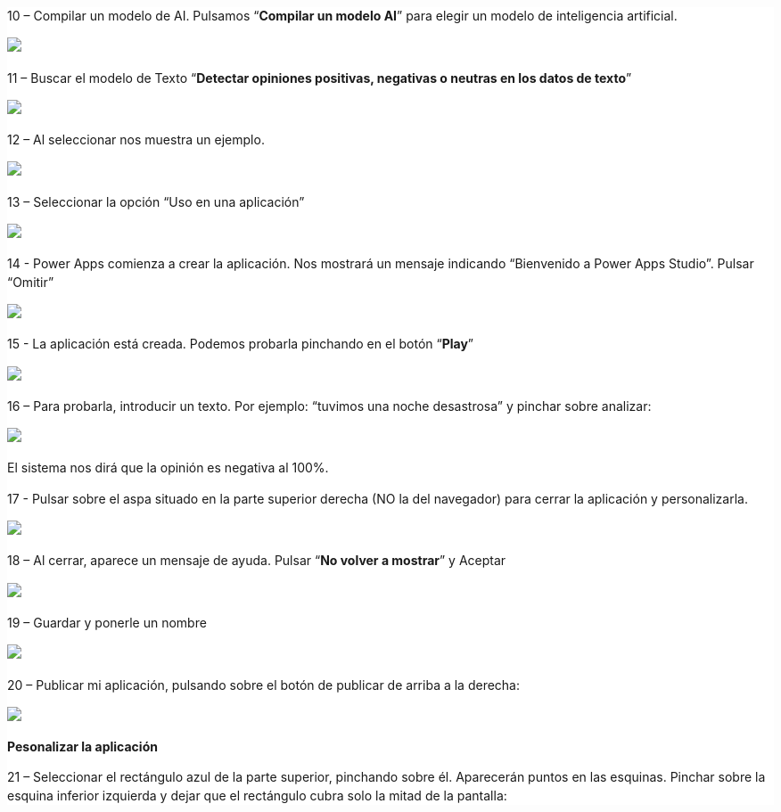 10 – Compilar un modelo de AI.  Pulsamos “**Compilar un modelo AI**” para elegir un modelo de inteligencia artificial.

![](recursos/Aspose.Words.cbd45ef3-ed3a-4f27-9e70-c1b586b36d9d.010.png)

11 – Buscar el modelo de Texto “**Detectar opiniones positivas, negativas o neutras en los datos de texto**”

![](recursos/Aspose.Words.cbd45ef3-ed3a-4f27-9e70-c1b586b36d9d.011.png)

12 – Al seleccionar nos muestra un ejemplo. 

![](recursos/Aspose.Words.cbd45ef3-ed3a-4f27-9e70-c1b586b36d9d.012.png)

13 – Seleccionar la opción “Uso en una aplicación”

![](recursos/Aspose.Words.cbd45ef3-ed3a-4f27-9e70-c1b586b36d9d.013.png)

14 -  Power Apps comienza a crear la aplicación.  Nos mostrará un mensaje indicando “Bienvenido a Power Apps Studio”.  Pulsar “Omitir”

![](recursos/Aspose.Words.cbd45ef3-ed3a-4f27-9e70-c1b586b36d9d.014.png)

15 - La aplicación está creada.  Podemos probarla pinchando en el botón “**Play**”

![](recursos/Aspose.Words.cbd45ef3-ed3a-4f27-9e70-c1b586b36d9d.015.png)

16 – Para probarla, introducir un texto.  Por ejemplo: “tuvimos una noche desastrosa” y pinchar sobre analizar:

![](recursos/Aspose.Words.cbd45ef3-ed3a-4f27-9e70-c1b586b36d9d.016.png)

El sistema nos dirá que la opinión es negativa al 100%.

17 - Pulsar sobre el aspa situado en la parte superior derecha (NO la del navegador) para cerrar la aplicación y personalizarla.

![](recursos/Aspose.Words.cbd45ef3-ed3a-4f27-9e70-c1b586b36d9d.017.png)

18 – Al cerrar, aparece un mensaje de ayuda.  Pulsar “**No volver a mostrar**” y Aceptar

![](recursos/Aspose.Words.cbd45ef3-ed3a-4f27-9e70-c1b586b36d9d.018.png)

19 – Guardar y ponerle un nombre

![](recursos/Aspose.Words.cbd45ef3-ed3a-4f27-9e70-c1b586b36d9d.019.png)

20 – Publicar mi aplicación, pulsando sobre el botón de publicar de arriba a la derecha:

![](recursos/Aspose.Words.cbd45ef3-ed3a-4f27-9e70-c1b586b36d9d.020.png)


**Pesonalizar la aplicación**

21 – Seleccionar el rectángulo azul de la parte superior, pinchando sobre él.  Aparecerán puntos en las esquinas.  Pinchar sobre la esquina inferior izquierda y dejar que el rectángulo cubra solo la mitad de la pantalla:
